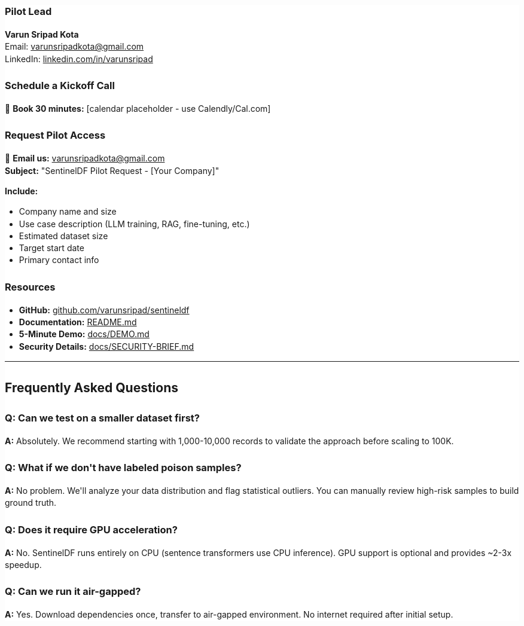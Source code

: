 ### Pilot Lead

**Varun Sripad Kota**  
Email: varunsripadkota@gmail.com  
LinkedIn: [linkedin.com/in/varunsripad](https://linkedin.com/in/varunsripad)

### Schedule a Kickoff Call

📅 **Book 30 minutes:** [calendar placeholder - use Calendly/Cal.com]

### Request Pilot Access

📧 **Email us:** varunsripadkota@gmail.com  
**Subject:** "SentinelDF Pilot Request - [Your Company]"

**Include:**
- Company name and size
- Use case description (LLM training, RAG, fine-tuning, etc.)
- Estimated dataset size
- Target start date
- Primary contact info

### Resources

- **GitHub:** [github.com/varunsripad/sentineldf](https://github.com/varunsripad/sentineldf)
- **Documentation:** [README.md](../README.md)
- **5-Minute Demo:** [docs/DEMO.md](DEMO.md)
- **Security Details:** [docs/SECURITY-BRIEF.md](SECURITY-BRIEF.md)

---

## Frequently Asked Questions

### Q: Can we test on a smaller dataset first?

**A:** Absolutely. We recommend starting with 1,000-10,000 records to validate the approach before scaling to 100K.

### Q: What if we don't have labeled poison samples?

**A:** No problem. We'll analyze your data distribution and flag statistical outliers. You can manually review high-risk samples to build ground truth.

### Q: Does it require GPU acceleration?

**A:** No. SentinelDF runs entirely on CPU (sentence transformers use CPU inference). GPU support is optional and provides ~2-3x speedup.

### Q: Can we run it air-gapped?

**A:** Yes. Download dependencies once, transfer to air-gapped environment. No internet required after initial setup.
